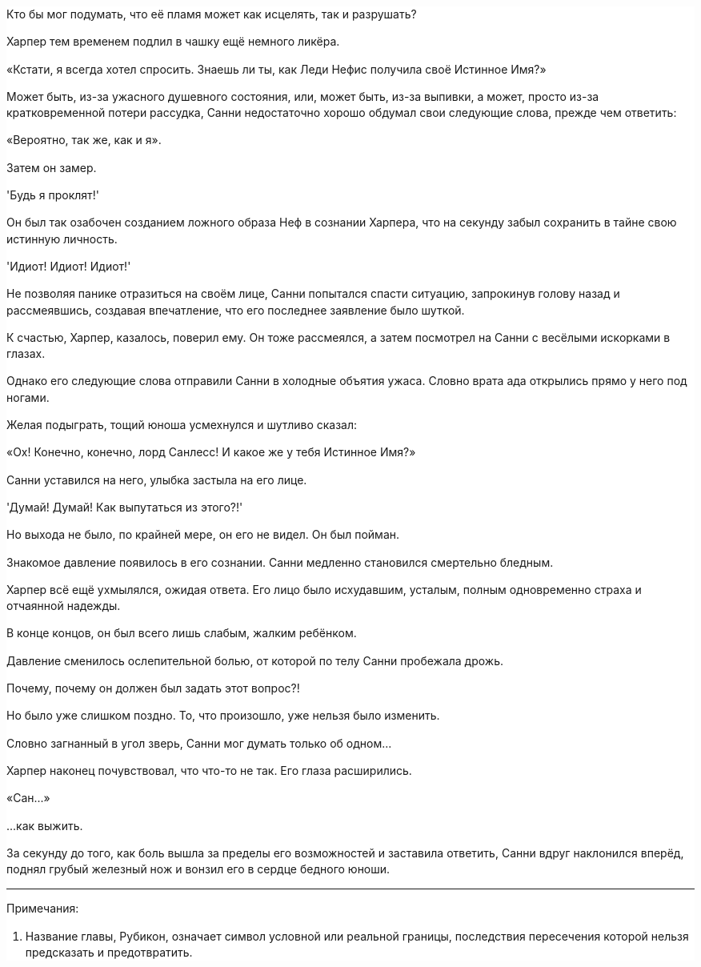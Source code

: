 Кто бы мог подумать, что её пламя может как исцелять, так и разрушать?

Харпер тем временем подлил в чашку ещё немного ликёра.

«Кстати, я всегда хотел спросить. Знаешь ли ты, как Леди Нефис получила своё Истинное Имя?»

Может быть, из-за ужасного душевного состояния, или, может быть, из-за выпивки, а может, просто из-за кратковременной потери рассудка, Санни недостаточно хорошо обдумал свои следующие слова, прежде чем ответить:

«Вероятно, так же, как и я».

Затем он замер.

'Будь я проклят!'

Он был так озабочен созданием ложного образа Неф в сознании Харпера, что на секунду забыл сохранить в тайне свою истинную личность.

'Идиот! Идиот! Идиот!'

Не позволяя панике отразиться на своём лице, Санни попытался спасти ситуацию, запрокинув голову назад и рассмеявшись, создавая впечатление, что его последнее заявление было шуткой.

К счастью, Харпер, казалось, поверил ему. Он тоже рассмеялся, а затем посмотрел на Санни с весёлыми искорками в глазах.

Однако его следующие слова отправили Санни в холодные объятия ужаса. Словно врата ада открылись прямо у него под ногами.

Желая подыграть, тощий юноша усмехнулся и шутливо сказал:

«Ох! Конечно, конечно, лорд Санлесс! И какое же у тебя Истинное Имя?»

Санни уставился на него, улыбка застыла на его лице.

'Думай! Думай! Как выпутаться из этого?!'

Но выхода не было, по крайней мере, он его не видел. Он был пойман.

Знакомое давление появилось в его сознании. Санни медленно становился смертельно бледным.

Харпер всё ещё ухмылялся, ожидая ответа. Его лицо было исхудавшим, усталым, полным одновременно страха и отчаянной надежды.

В конце концов, он был всего лишь слабым, жалким ребёнком.

Давление сменилось ослепительной болью, от которой по телу Санни пробежала дрожь.

Почему, почему он должен был задать этот вопрос?!

Но было уже слишком поздно. То, что произошло, уже нельзя было изменить.

Словно загнанный в угол зверь, Санни мог думать только об одном...

Харпер наконец почувствовал, что что-то не так. Его глаза расширились.

«Сан...»

...как выжить.

За секунду до того, как боль вышла за пределы его возможностей и заставила ответить, Санни вдруг наклонился вперёд, поднял грубый железный нож и вонзил его в сердце бедного юноши.

***

Примечания:

1. Название главы, Рубикон, означает символ условной или реальной границы, последствия пересечения которой нельзя предсказать и предотвратить.